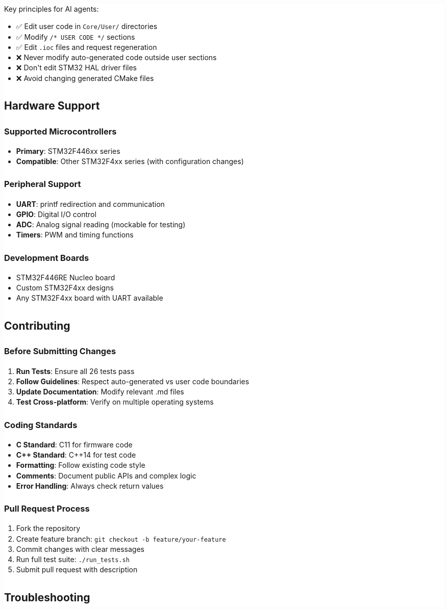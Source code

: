 Key principles for AI agents:
- ✅ Edit user code in `Core/User/` directories
- ✅ Modify `/* USER CODE */` sections
- ✅ Edit `.ioc` files and request regeneration
- ❌ Never modify auto-generated code outside user sections
- ❌ Don't edit STM32 HAL driver files
- ❌ Avoid changing generated CMake files

## Hardware Support

### Supported Microcontrollers
- **Primary**: STM32F446xx series
- **Compatible**: Other STM32F4xx series (with configuration changes)

### Peripheral Support
- **UART**: printf redirection and communication
- **GPIO**: Digital I/O control
- **ADC**: Analog signal reading (mockable for testing)
- **Timers**: PWM and timing functions

### Development Boards
- STM32F446RE Nucleo board
- Custom STM32F4xx designs
- Any STM32F4xx board with UART available

## Contributing

### Before Submitting Changes
1. **Run Tests**: Ensure all 26 tests pass
2. **Follow Guidelines**: Respect auto-generated vs user code boundaries
3. **Update Documentation**: Modify relevant .md files
4. **Test Cross-platform**: Verify on multiple operating systems

### Coding Standards
- **C Standard**: C11 for firmware code
- **C++ Standard**: C++14 for test code
- **Formatting**: Follow existing code style
- **Comments**: Document public APIs and complex logic
- **Error Handling**: Always check return values

### Pull Request Process
1. Fork the repository
2. Create feature branch: `git checkout -b feature/your-feature`
3. Commit changes with clear messages
4. Run full test suite: `./run_tests.sh`
5. Submit pull request with description

## Troubleshooting
